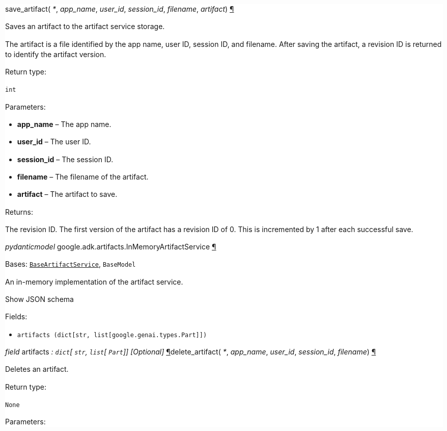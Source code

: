 save\_artifact( _\*_, _app\_name_, _user\_id_, _session\_id_, _filename_, _artifact_) [¶](https://google.github.io/adk-docs/api-reference/google-adk.html#google.adk.artifacts.GcsArtifactService.save_artifact "Link to this definition")

Saves an artifact to the artifact service storage.

The artifact is a file identified by the app name, user ID, session ID, and
filename. After saving the artifact, a revision ID is returned to identify
the artifact version.

Return type:

`int`

Parameters:

- **app\_name** – The app name.

- **user\_id** – The user ID.

- **session\_id** – The session ID.

- **filename** – The filename of the artifact.

- **artifact** – The artifact to save.


Returns:

The revision ID. The first version of the artifact has a revision ID of 0.
This is incremented by 1 after each successful save.

_pydanticmodel_ google.adk.artifacts.InMemoryArtifactService [¶](https://google.github.io/adk-docs/api-reference/google-adk.html#google.adk.artifacts.InMemoryArtifactService "Link to this definition")

Bases: [`BaseArtifactService`](https://google.github.io/adk-docs/api-reference/google-adk.html#google.adk.artifacts.BaseArtifactService "google.adk.artifacts.base_artifact_service.BaseArtifactService"), `BaseModel`

An in-memory implementation of the artifact service.

Show JSON schema

Fields:

- `artifacts (dict[str, list[google.genai.types.Part]])`


_field_ artifacts _: `dict`\[ `str`, `list`\[ `Part`\]\]_ _\[Optional\]_ [¶](https://google.github.io/adk-docs/api-reference/google-adk.html#google.adk.artifacts.InMemoryArtifactService.artifacts "Link to this definition")delete\_artifact( _\*_, _app\_name_, _user\_id_, _session\_id_, _filename_) [¶](https://google.github.io/adk-docs/api-reference/google-adk.html#google.adk.artifacts.InMemoryArtifactService.delete_artifact "Link to this definition")

Deletes an artifact.

Return type:

`None`

Parameters:
